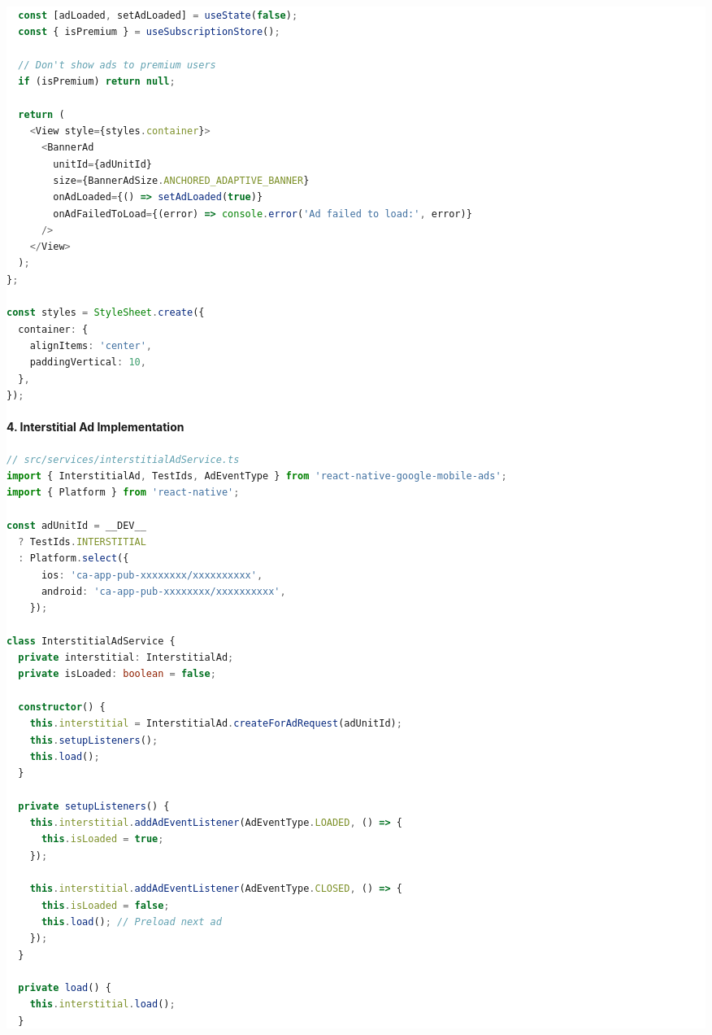 ```typescript
  const [adLoaded, setAdLoaded] = useState(false);
  const { isPremium } = useSubscriptionStore();

  // Don't show ads to premium users
  if (isPremium) return null;

  return (
    <View style={styles.container}>
      <BannerAd
        unitId={adUnitId}
        size={BannerAdSize.ANCHORED_ADAPTIVE_BANNER}
        onAdLoaded={() => setAdLoaded(true)}
        onAdFailedToLoad={(error) => console.error('Ad failed to load:', error)}
      />
    </View>
  );
};

const styles = StyleSheet.create({
  container: {
    alignItems: 'center',
    paddingVertical: 10,
  },
});
```

#### 4. Interstitial Ad Implementation

```typescript
// src/services/interstitialAdService.ts
import { InterstitialAd, TestIds, AdEventType } from 'react-native-google-mobile-ads';
import { Platform } from 'react-native';

const adUnitId = __DEV__
  ? TestIds.INTERSTITIAL
  : Platform.select({
      ios: 'ca-app-pub-xxxxxxxx/xxxxxxxxxx',
      android: 'ca-app-pub-xxxxxxxx/xxxxxxxxxx',
    });

class InterstitialAdService {
  private interstitial: InterstitialAd;
  private isLoaded: boolean = false;

  constructor() {
    this.interstitial = InterstitialAd.createForAdRequest(adUnitId);
    this.setupListeners();
    this.load();
  }

  private setupListeners() {
    this.interstitial.addAdEventListener(AdEventType.LOADED, () => {
      this.isLoaded = true;
    });

    this.interstitial.addAdEventListener(AdEventType.CLOSED, () => {
      this.isLoaded = false;
      this.load(); // Preload next ad
    });
  }

  private load() {
    this.interstitial.load();
  }
```
